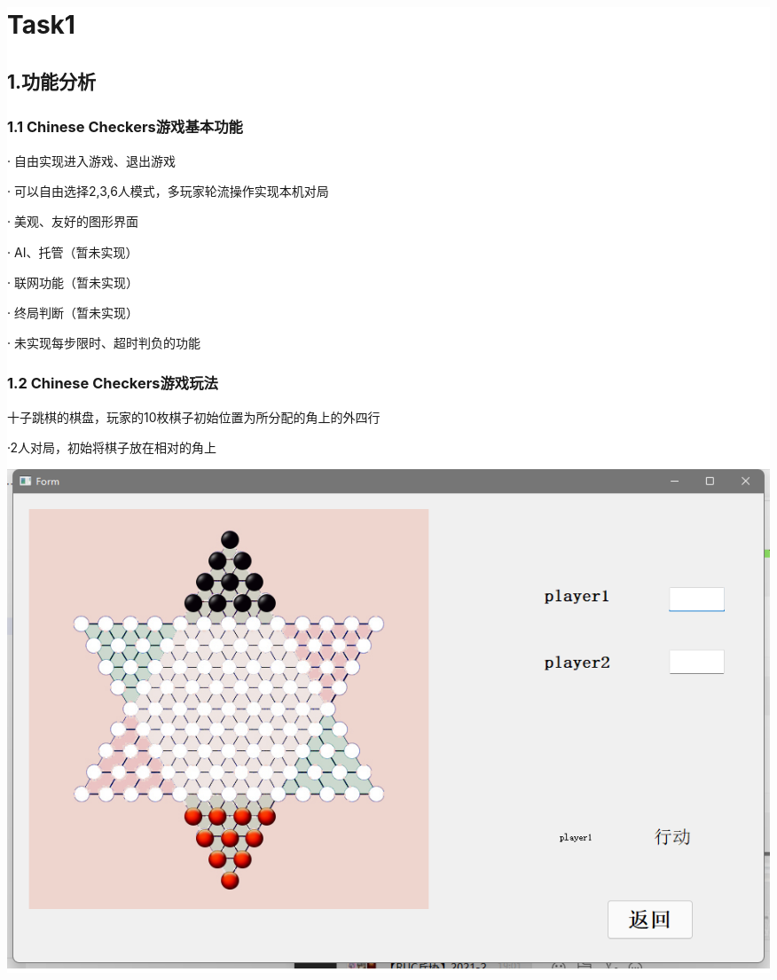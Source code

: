 # Task1

## 1.功能分析

### 1.1 Chinese Checkers游戏基本功能
· 自由实现进入游戏、退出游戏

· 可以自由选择2,3,6人模式，多玩家轮流操作实现本机对局

· 美观、友好的图形界面

· AI、托管（暂未实现）

· 联网功能（暂未实现）

· 终局判断（暂未实现）

· 未实现每步限时、超时判负的功能

### 1.2 Chinese Checkers游戏玩法

十子跳棋的棋盘，玩家的10枚棋子初始位置为所分配的角上的外四行

·2人对局，初始将棋子放在相对的角上

![1](.\photo_task1\2player.png)
